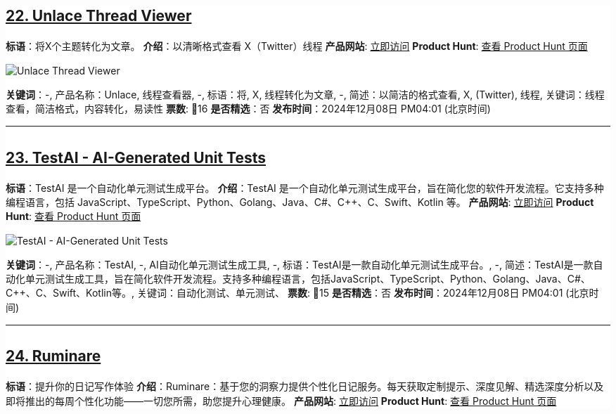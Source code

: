 
## [22. Unlace Thread Viewer](https://www.producthunt.com/posts/unlace-thread-viewer?utm_campaign=producthunt-api&utm_medium=api-v2&utm_source=Application%3A+nextauth+%28ID%3A+151633%29)
**标语**：将X个主题转化为文章。
**介绍**：以清晰格式查看 X（Twitter）线程
**产品网站**: [立即访问](https://www.producthunt.com/r/QQKJP22ZJONVJM?utm_campaign=producthunt-api&utm_medium=api-v2&utm_source=Application%3A+nextauth+%28ID%3A+151633%29)
**Product Hunt**: [查看 Product Hunt 页面](https://www.producthunt.com/posts/unlace-thread-viewer?utm_campaign=producthunt-api&utm_medium=api-v2&utm_source=Application%3A+nextauth+%28ID%3A+151633%29)

![Unlace Thread Viewer](https://ph-files.imgix.net/cb545e5c-2b4a-4a29-89d5-7222b9a0ca77.png?auto=format&fit=crop&frame=1&h=512&w=1024)

**关键词**：-, 产品名称：Unlace, 线程查看器, -, 标语：将, X, 线程转化为文章, -, 简述：以简洁的格式查看, X, (Twitter), 线程, 关键词：线程查看，简洁格式，内容转化，易读性
**票数**: 🔺16
**是否精选**：否
**发布时间**：2024年12月08日 PM04:01 (北京时间)

---

## [23. TestAI - AI-Generated Unit Tests](https://www.producthunt.com/posts/testai-ai-generated-unit-tests?utm_campaign=producthunt-api&utm_medium=api-v2&utm_source=Application%3A+nextauth+%28ID%3A+151633%29)
**标语**：TestAI 是一个自动化单元测试生成平台。
**介绍**：TestAI 是一个自动化单元测试生成平台，旨在简化您的软件开发流程。它支持多种编程语言，包括 JavaScript、TypeScript、Python、Golang、Java、C#、C++、C、Swift、Kotlin 等。
**产品网站**: [立即访问](https://www.producthunt.com/r/PYA5DRITFXE5UR?utm_campaign=producthunt-api&utm_medium=api-v2&utm_source=Application%3A+nextauth+%28ID%3A+151633%29)
**Product Hunt**: [查看 Product Hunt 页面](https://www.producthunt.com/posts/testai-ai-generated-unit-tests?utm_campaign=producthunt-api&utm_medium=api-v2&utm_source=Application%3A+nextauth+%28ID%3A+151633%29)

![TestAI - AI-Generated Unit Tests](https://ph-files.imgix.net/4e46bcab-807c-4e83-a4fa-f75f4a817c8d.png?auto=format&fit=crop&frame=1&h=512&w=1024)

**关键词**：-, 产品名称：TestAI, -, AI自动化单元测试生成工具, -, 标语：TestAI是一款自动化单元测试生成平台。, -, 简述：TestAI是一款自动化单元测试生成工具，旨在简化软件开发流程。支持多种编程语言，包括JavaScript、TypeScript、Python、Golang、Java、C#、C++、C、Swift、Kotlin等。, 关键词：自动化测试、单元测试、
**票数**: 🔺15
**是否精选**：否
**发布时间**：2024年12月08日 PM04:01 (北京时间)

---

## [24. Ruminare](https://www.producthunt.com/posts/ruminare?utm_campaign=producthunt-api&utm_medium=api-v2&utm_source=Application%3A+nextauth+%28ID%3A+151633%29)
**标语**：提升你的日记写作体验
**介绍**：Ruminare：基于您的洞察力提供个性化日记服务。每天获取定制提示、深度见解、精选深度分析以及即将推出的每周个性化功能——一切您所需，助您提升心理健康。
**产品网站**: [立即访问](https://www.producthunt.com/r/3M4JGEYQ2GETAJ?utm_campaign=producthunt-api&utm_medium=api-v2&utm_source=Application%3A+nextauth+%28ID%3A+151633%29)
**Product Hunt**: [查看 Product Hunt 页面](https://www.producthunt.com/posts/ruminare?utm_campaign=producthunt-api&utm_medium=api-v2&utm_source=Application%3A+nextauth+%28ID%3A+151633%29)
